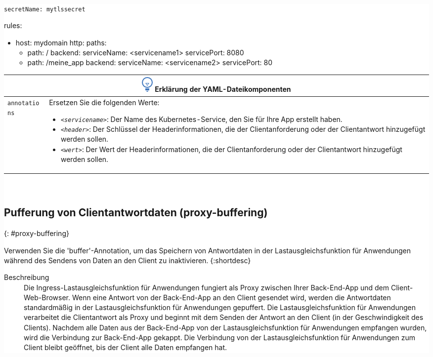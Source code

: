     secretName: mytlssecret
  rules:
  - host: mydomain
    http:
      paths:
      - path: /
        backend:
          serviceName: &lt;servicename1&gt;
          servicePort: 8080
      - path: /meine_app
        backend:
          serviceName: &lt;servicename2&gt;
          servicePort: 80</code></pre>

 <table>
  <thead>
  <th colspan=2><img src="images/idea.png" alt="Ideensymbol"/> Erklärung der YAML-Dateikomponenten</th>
  </thead>
  <tbody>
  <tr>
  <td><code>annotations</code></td>
  <td>Ersetzen Sie die folgenden Werte:<ul>
  <li><code><em>&lt;servicename&gt;</em></code>: Der Name des Kubernetes-Service, den Sie für Ihre App erstellt haben.</li>
  <li><code><em>&lt;header&gt;</em></code>: Der Schlüssel der Headerinformationen, die der Clientanforderung oder der Clientantwort hinzugefügt werden sollen.</li>
  <li><code><em>&lt;wert&gt;</em></code>: Der Wert der Headerinformationen, die der Clientanforderung oder der Clientantwort hinzugefügt werden sollen.</li>
  </ul></td>
  </tr>
  </tbody></table>
 </dd></dl>

<br />


 ## Pufferung von Clientantwortdaten (proxy-buffering)
 {: #proxy-buffering}

 Verwenden Sie die 'buffer'-Annotation, um das Speichern von Antwortdaten in der Lastausgleichsfunktion für Anwendungen während des Sendens von Daten an den Client zu inaktivieren.
 {:shortdesc}

 <dl>
 <dt>Beschreibung</dt>
 <dd>Die Ingress-Lastausgleichsfunktion für Anwendungen fungiert als Proxy zwischen Ihrer Back-End-App und dem Client-Web-Browser. Wenn eine Antwort von der Back-End-App an den Client gesendet wird, werden die Antwortdaten standardmäßig in der Lastausgleichsfunktion für Anwendungen gepuffert. Die Lastausgleichsfunktion für Anwendungen verarbeitet die Clientantwort als Proxy und beginnt mit dem Senden der Antwort an den Client (in der Geschwindigkeit des Clients). Nachdem alle Daten aus der Back-End-App von der Lastausgleichsfunktion für Anwendungen empfangen wurden, wird die Verbindung zur Back-End-App gekappt. Die Verbindung von der Lastausgleichsfunktion für Anwendungen zum Client bleibt geöffnet, bis der Client alle Daten empfangen hat.
